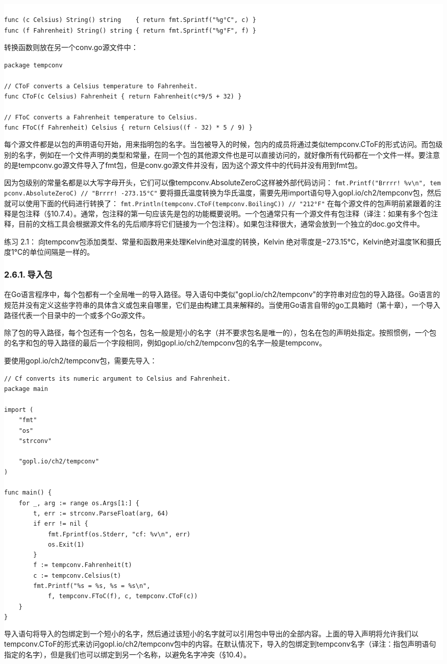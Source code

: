 ```golang

func (c Celsius) String() string    { return fmt.Sprintf("%g°C", c) }
func (f Fahrenheit) String() string { return fmt.Sprintf("%g°F", f) }
```
转换函数则放在另一个conv.go源文件中：
```golang
package tempconv

// CToF converts a Celsius temperature to Fahrenheit.
func CToF(c Celsius) Fahrenheit { return Fahrenheit(c*9/5 + 32) }

// FToC converts a Fahrenheit temperature to Celsius.
func FToC(f Fahrenheit) Celsius { return Celsius((f - 32) * 5 / 9) }

```
每个源文件都是以包的声明语句开始，用来指明包的名字。当包被导入的时候，包内的成员将通过类似tempconv.CToF的形式访问。而包级别的名字，例如在一个文件声明的类型和常量，在同一个包的其他源文件也是可以直接访问的，就好像所有代码都在一个文件一样。要注意的是tempconv.go源文件导入了fmt包，但是conv.go源文件并没有，因为这个源文件中的代码并没有用到fmt包。

因为包级别的常量名都是以大写字母开头，它们可以像tempconv.AbsoluteZeroC这样被外部代码访问：
`fmt.Printf("Brrrr! %v\n", tempconv.AbsoluteZeroC) // "Brrrr! -273.15°C"`
要将摄氏温度转换为华氏温度，需要先用import语句导入gopl.io/ch2/tempconv包，然后就可以使用下面的代码进行转换了：
`fmt.Println(tempconv.CToF(tempconv.BoilingC)) // "212°F"`
在每个源文件的包声明前紧跟着的注释是包注释（§10.7.4）。通常，包注释的第一句应该先是包的功能概要说明。一个包通常只有一个源文件有包注释（译注：如果有多个包注释，目前的文档工具会根据源文件名的先后顺序将它们链接为一个包注释）。如果包注释很大，通常会放到一个独立的doc.go文件中。

练习 2.1： 向tempconv包添加类型、常量和函数用来处理Kelvin绝对温度的转换，Kelvin 绝对零度是−273.15°C，Kelvin绝对温度1K和摄氏度1°C的单位间隔是一样的。

### 2.6.1. 导入包

在Go语言程序中，每个包都有一个全局唯一的导入路径。导入语句中类似"gopl.io/ch2/tempconv"的字符串对应包的导入路径。Go语言的规范并没有定义这些字符串的具体含义或包来自哪里，它们是由构建工具来解释的。当使用Go语言自带的go工具箱时（第十章），一个导入路径代表一个目录中的一个或多个Go源文件。

除了包的导入路径，每个包还有一个包名，包名一般是短小的名字（并不要求包名是唯一的），包名在包的声明处指定。按照惯例，一个包的名字和包的导入路径的最后一个字段相同，例如gopl.io/ch2/tempconv包的名字一般是tempconv。

要使用gopl.io/ch2/tempconv包，需要先导入：
```golang
// Cf converts its numeric argument to Celsius and Fahrenheit.
package main

import (
    "fmt"
    "os"
    "strconv"

    "gopl.io/ch2/tempconv"
)

func main() {
    for _, arg := range os.Args[1:] {
        t, err := strconv.ParseFloat(arg, 64)
        if err != nil {
            fmt.Fprintf(os.Stderr, "cf: %v\n", err)
            os.Exit(1)
        }
        f := tempconv.Fahrenheit(t)
        c := tempconv.Celsius(t)
        fmt.Printf("%s = %s, %s = %s\n",
            f, tempconv.FToC(f), c, tempconv.CToF(c))
    }
}
```
导入语句将导入的包绑定到一个短小的名字，然后通过该短小的名字就可以引用包中导出的全部内容。上面的导入声明将允许我们以tempconv.CToF的形式来访问gopl.io/ch2/tempconv包中的内容。在默认情况下，导入的包绑定到tempconv名字（译注：指包声明语句指定的名字），但是我们也可以绑定到另一个名称，以避免名字冲突（§10.4）。
